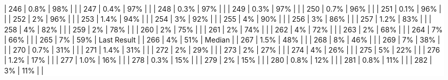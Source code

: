 | 246 | 0.8% | 98% |  |
| 247 | 0.4% | 97% |  |
| 248 | 0.3% | 97% |  |
| 249 | 0.3% | 97% |  |
| 250 | 0.7% | 96% |  |
| 251 | 0.1% | 96% |  |
| 252 | 2% | 96% |  |
| 253 | 1.4% | 94% |  |
| 254 | 3% | 92% |  |
| 255 | 4% | 90% |  |
| 256 | 3% | 86% |  |
| 257 | 1.2% | 83% |  |
| 258 | 4% | 82% |  |
| 259 | 2% | 78% |  |
| 260 | 2% | 75% |  |
| 261 | 2% | 74% |  |
| 262 | 4% | 72% |  |
| 263 | 2% | 68% |  |
| 264 | 7% | 66% |  |
| 265 | 7% | 59% | Last Result |
| 266 | 4% | 51% | Median |
| 267 | 1.5% | 48% |  |
| 268 | 8% | 46% |  |
| 269 | 7% | 38% |  |
| 270 | 0.7% | 31% |  |
| 271 | 1.4% | 31% |  |
| 272 | 2% | 29% |  |
| 273 | 2% | 27% |  |
| 274 | 4% | 26% |  |
| 275 | 5% | 22% |  |
| 276 | 1.2% | 17% |  |
| 277 | 1.0% | 16% |  |
| 278 | 0.3% | 15% |  |
| 279 | 2% | 15% |  |
| 280 | 0.8% | 12% |  |
| 281 | 0.8% | 11% |  |
| 282 | 3% | 11% |  |